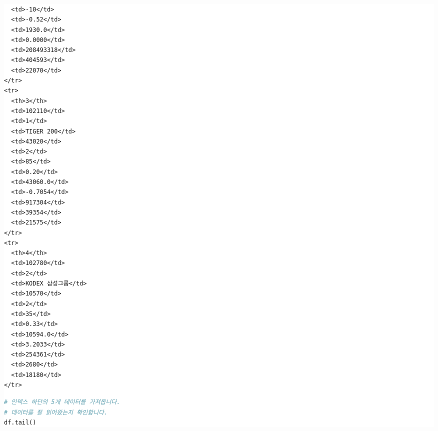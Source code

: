       <td>-10</td>
      <td>-0.52</td>
      <td>1930.0</td>
      <td>0.0000</td>
      <td>208493318</td>
      <td>404593</td>
      <td>22070</td>
    </tr>
    <tr>
      <th>3</th>
      <td>102110</td>
      <td>1</td>
      <td>TIGER 200</td>
      <td>43020</td>
      <td>2</td>
      <td>85</td>
      <td>0.20</td>
      <td>43060.0</td>
      <td>-0.7054</td>
      <td>917304</td>
      <td>39354</td>
      <td>21575</td>
    </tr>
    <tr>
      <th>4</th>
      <td>102780</td>
      <td>2</td>
      <td>KODEX 삼성그룹</td>
      <td>10570</td>
      <td>2</td>
      <td>35</td>
      <td>0.33</td>
      <td>10594.0</td>
      <td>3.2033</td>
      <td>254361</td>
      <td>2680</td>
      <td>18180</td>
    </tr>
  </tbody>
</table>
</div>




```python
# 인덱스 하단의 5개 데이터를 가져옵니다.
# 데이터를 잘 읽어왔는지 확인합니다.
df.tail()
```




<div>
<style scoped>
    .dataframe tbody tr th:only-of-type {
        vertical-align: middle;
    }
